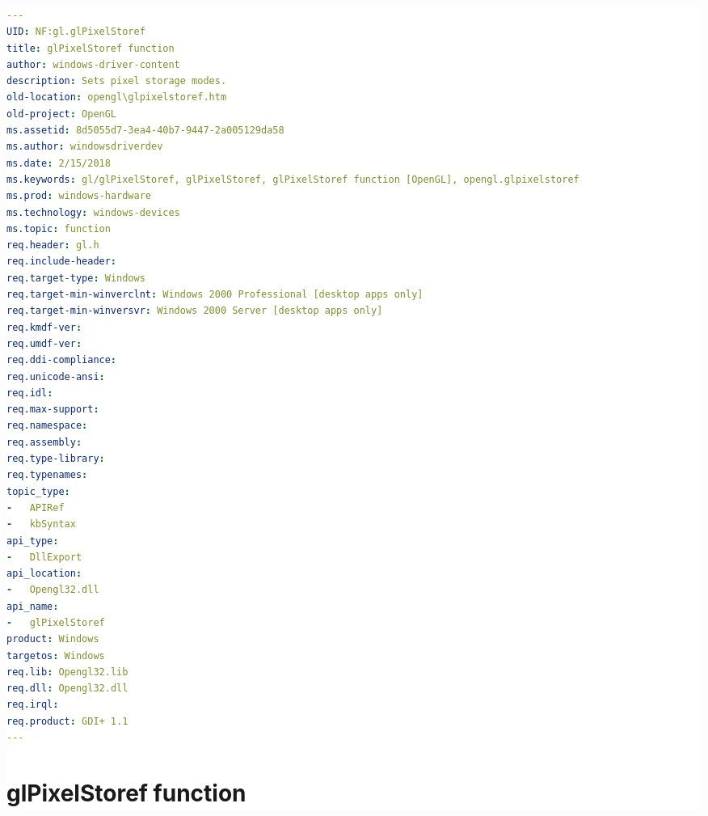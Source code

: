 ```yaml
---
UID: NF:gl.glPixelStoref
title: glPixelStoref function
author: windows-driver-content
description: Sets pixel storage modes.
old-location: opengl\glpixelstoref.htm
old-project: OpenGL
ms.assetid: 8d5055d7-3ea4-40b7-9447-2a005129da58
ms.author: windowsdriverdev
ms.date: 2/15/2018
ms.keywords: gl/glPixelStoref, glPixelStoref, glPixelStoref function [OpenGL], opengl.glpixelstoref
ms.prod: windows-hardware
ms.technology: windows-devices
ms.topic: function
req.header: gl.h
req.include-header: 
req.target-type: Windows
req.target-min-winverclnt: Windows 2000 Professional [desktop apps only]
req.target-min-winversvr: Windows 2000 Server [desktop apps only]
req.kmdf-ver: 
req.umdf-ver: 
req.ddi-compliance: 
req.unicode-ansi: 
req.idl: 
req.max-support: 
req.namespace: 
req.assembly: 
req.type-library: 
req.typenames: 
topic_type:
-	APIRef
-	kbSyntax
api_type:
-	DllExport
api_location:
-	Opengl32.dll
api_name:
-	glPixelStoref
product: Windows
targetos: Windows
req.lib: Opengl32.lib
req.dll: Opengl32.dll
req.irql: 
req.product: GDI+ 1.1
---
```


# glPixelStoref function
